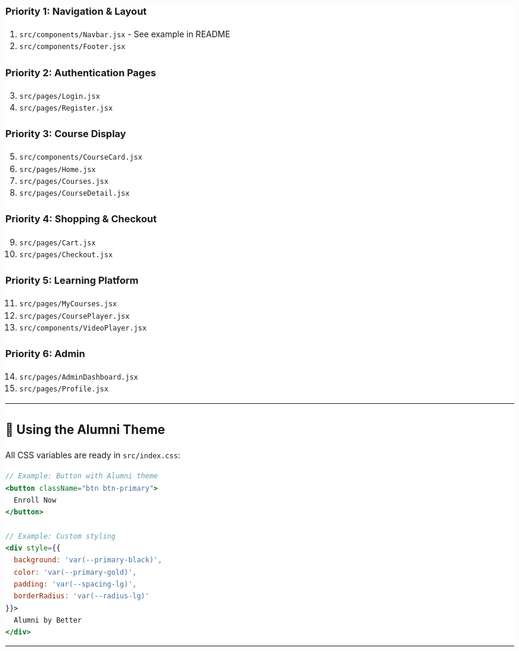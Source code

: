 ### Priority 1: Navigation & Layout
1. `src/components/Navbar.jsx` - See example in README
2. `src/components/Footer.jsx`

### Priority 2: Authentication Pages
3. `src/pages/Login.jsx`
4. `src/pages/Register.jsx`

### Priority 3: Course Display
5. `src/components/CourseCard.jsx`
6. `src/pages/Home.jsx`
7. `src/pages/Courses.jsx`
8. `src/pages/CourseDetail.jsx`

### Priority 4: Shopping & Checkout
9. `src/pages/Cart.jsx`
10. `src/pages/Checkout.jsx`

### Priority 5: Learning Platform
11. `src/pages/MyCourses.jsx`
12. `src/pages/CoursePlayer.jsx`
13. `src/components/VideoPlayer.jsx`

### Priority 6: Admin
14. `src/pages/AdminDashboard.jsx`
15. `src/pages/Profile.jsx`

---

## 🎨 Using the Alumni Theme

All CSS variables are ready in `src/index.css`:

```jsx
// Example: Button with Alumni theme
<button className="btn btn-primary">
  Enroll Now
</button>

// Example: Custom styling
<div style={{
  background: 'var(--primary-black)',
  color: 'var(--primary-gold)',
  padding: 'var(--spacing-lg)',
  borderRadius: 'var(--radius-lg)'
}}>
  Alumni by Better
</div>
```

---